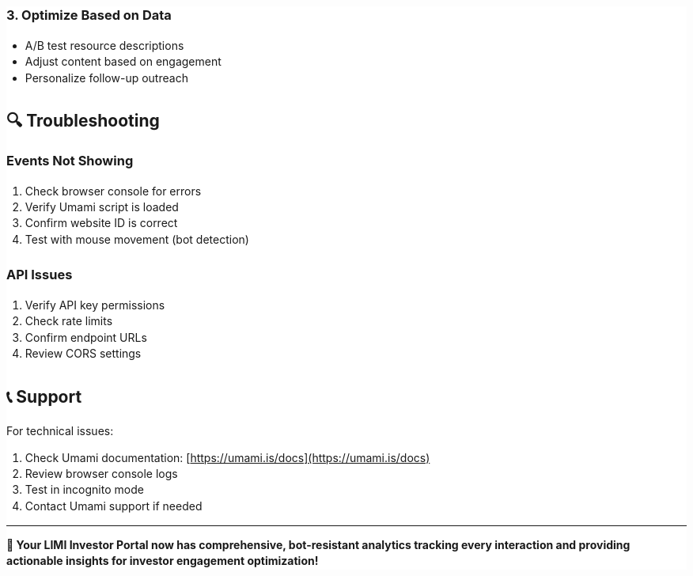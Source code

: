 ### 3. Optimize Based on Data
- A/B test resource descriptions
- Adjust content based on engagement
- Personalize follow-up outreach

## 🔍 Troubleshooting

### Events Not Showing
1. Check browser console for errors
2. Verify Umami script is loaded
3. Confirm website ID is correct
4. Test with mouse movement (bot detection)

### API Issues
1. Verify API key permissions
2. Check rate limits
3. Confirm endpoint URLs
4. Review CORS settings

## 📞 Support
For technical issues:
1. Check Umami documentation: [https://umami.is/docs](https://umami.is/docs)
2. Review browser console logs
3. Test in incognito mode
4. Contact Umami support if needed

---

**🎉 Your LIMI Investor Portal now has comprehensive, bot-resistant analytics tracking every interaction and providing actionable insights for investor engagement optimization!**
